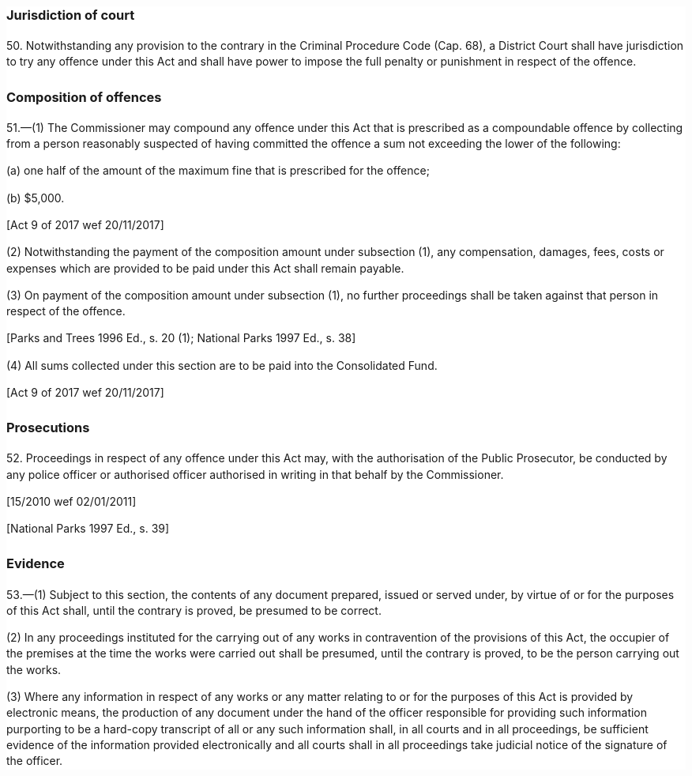 ### Jurisdiction of court

50\. Notwithstanding any provision to the contrary in the Criminal Procedure Code (Cap. 68), a District Court shall have jurisdiction to try any offence under this Act and shall have power to impose the full penalty or punishment in respect of the offence.

### Composition of offences

51\.—(1) The Commissioner may compound any offence under this Act that is prescribed as a compoundable offence by collecting from a person reasonably suspected of having committed the offence a sum not exceeding the lower of the following:

(a) one half of the amount of the maximum fine that is prescribed for the offence;

(b) $5,000.

[Act 9 of 2017 wef 20/11/2017]

(2) Notwithstanding the payment of the composition amount under subsection (1), any compensation, damages, fees, costs or expenses which are provided to be paid under this Act shall remain payable.

(3) On payment of the composition amount under subsection (1), no further proceedings shall be taken against that person in respect of the offence.

[Parks and Trees 1996 Ed., s. 20 (1); National Parks 1997 Ed., s. 38]

(4) All sums collected under this section are to be paid into the Consolidated Fund.

[Act 9 of 2017 wef 20/11/2017]

### Prosecutions

52\. Proceedings in respect of any offence under this Act may, with the authorisation of the Public Prosecutor, be conducted by any police officer or authorised officer authorised in writing in that behalf by the Commissioner.

[15/2010 wef 02/01/2011]

[National Parks 1997 Ed., s. 39]

### Evidence

53\.—(1) Subject to this section, the contents of any document prepared, issued or served under, by virtue of or for the purposes of this Act shall, until the contrary is proved, be presumed to be correct.

(2) In any proceedings instituted for the carrying out of any works in contravention of the provisions of this Act, the occupier of the premises at the time the works were carried out shall be presumed, until the contrary is proved, to be the person carrying out the works.

(3) Where any information in respect of any works or any matter relating to or for the purposes of this Act is provided by electronic means, the production of any document under the hand of the officer responsible for providing such information purporting to be a hard-copy transcript of all or any such information shall, in all courts and in all proceedings, be sufficient evidence of the information provided electronically and all courts shall in all proceedings take judicial notice of the signature of the officer.
